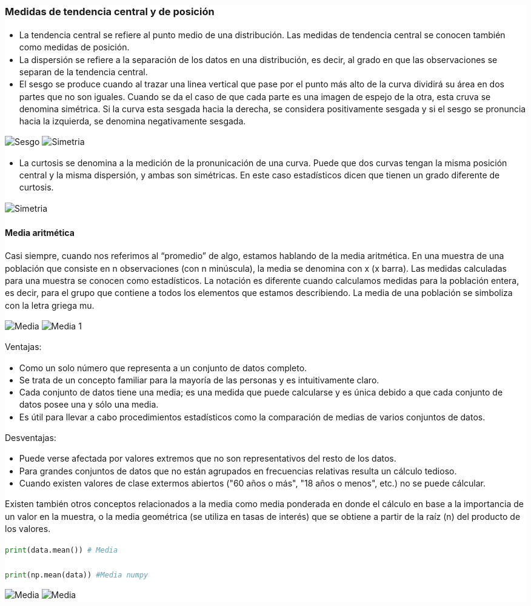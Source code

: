 ### Medidas de tendencia central y de posición

- La tendencia central se refiere al punto medio de una distribución. Las medidas de tendencia central se conocen también como medidas de posición.<br>
- La dispersión se refiere a la separación de los datos en una distribución, es decir, al grado en que las observaciones se separan de la tendencia central.<br>
- El sesgo se produce cuando al trazar una linea vertical que pase por el punto más alto de la curva dividirá su área en dos partes que no son iguales. Cuando se da el caso de que cada parte es una imagen de espejo de la otra, esta cruva se denomina simétrica. Si la curva esta sesgada hacia la derecha, se considera positivamente sesgada y si el sesgo se pronuncia hacia la izquierda, se denomina negativamente sesgada.<br>

![Sesgo](../_src/assets/sesgo.PNG)   ![Simetria](../_src/assets/simetrica.PNG)

- La curtosis se denomina a la medición de la pronunicación de una curva. Puede que dos curvas tengan la misma posición central y la misma dispersión, y ambas son simétricas. En este caso estadísticos dicen que tienen un grado diferente de curtosis.


![Simetria](../_src/assets/curtosis.PNG)

#### Media aritmética

Casi siempre, cuando nos referimos al “promedio” de algo, estamos hablando de la media aritmética. En una muestra de una población que consiste en n observaciones (con n minúscula), la media se denomina con x (x barra). Las medidas calculadas para una muestra se conocen como estadísticos.
La notación es diferente cuando calculamos medidas para la población entera, es decir, para el grupo que contiene a todos los elementos que estamos describiendo. La media de una población se simboliza con la letra griega mu.

![Media](../_src/assets/media.PNG)   ![Media 1](../_src/assets/media2.PNG)

Ventajas:

- Como un solo número que representa a un conjunto de datos completo.<br>
- Se trata de un concepto familiar para la mayoría de las personas y es intuitivamente claro.<br>
- Cada conjunto de datos tiene una media; es una medida que puede calcularse y es única debido a que cada conjunto de datos posee una y sólo una media.<br>
- Es útil para llevar a cabo procedimientos estadísticos como la comparación de medias de varios conjuntos de datos.<br>

Desventajas:
 
- Puede verse afectada por valores extremos que no son representativos del resto de los datos.<br>
- Para grandes conjuntos de datos que no están agrupados en frecuencias relativas resulta un cálculo tedioso.<br>
- Cuando existen valores de clase extermos abiertos ("60 años o más", "18 años o menos", etc.) no se puede cálcular.

Existen también otros conceptos relacionados a la media como media ponderada en donde el cálculo en base a la importancia de un valor en la muestra, o la media geométrica (se utiliza en tasas de interés) que se obtiene a partir de la raíz (n) del producto de los valores. 

```python
print(data.mean()) # Media

print(np.mean(data)) #Media numpy
```
![Media](../_src/assets/pond.PNG)     ![Media](../_src/assets/geom.PNG) 
